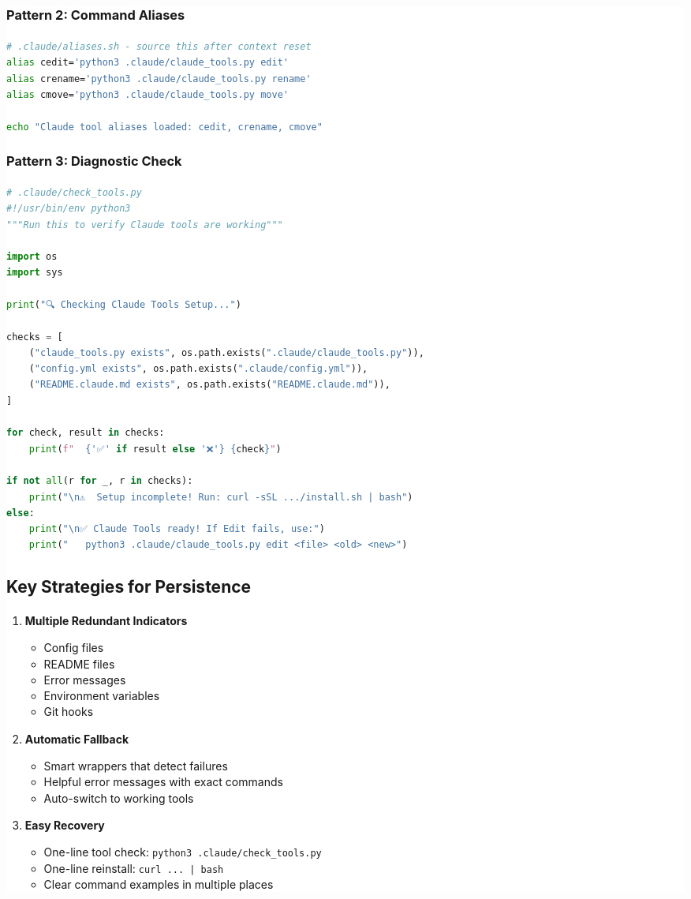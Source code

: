 ### Pattern 2: Command Aliases
```bash
# .claude/aliases.sh - source this after context reset
alias cedit='python3 .claude/claude_tools.py edit'
alias crename='python3 .claude/claude_tools.py rename'
alias cmove='python3 .claude/claude_tools.py move'

echo "Claude tool aliases loaded: cedit, crename, cmove"
```

### Pattern 3: Diagnostic Check
```python
# .claude/check_tools.py
#!/usr/bin/env python3
"""Run this to verify Claude tools are working"""

import os
import sys

print("🔍 Checking Claude Tools Setup...")

checks = [
    ("claude_tools.py exists", os.path.exists(".claude/claude_tools.py")),
    ("config.yml exists", os.path.exists(".claude/config.yml")),
    ("README.claude.md exists", os.path.exists("README.claude.md")),
]

for check, result in checks:
    print(f"  {'✅' if result else '❌'} {check}")

if not all(r for _, r in checks):
    print("\n⚠️  Setup incomplete! Run: curl -sSL .../install.sh | bash")
else:
    print("\n✅ Claude Tools ready! If Edit fails, use:")
    print("   python3 .claude/claude_tools.py edit <file> <old> <new>")
```

## Key Strategies for Persistence

1. **Multiple Redundant Indicators**
   - Config files
   - README files  
   - Error messages
   - Environment variables
   - Git hooks

2. **Automatic Fallback**
   - Smart wrappers that detect failures
   - Helpful error messages with exact commands
   - Auto-switch to working tools

3. **Easy Recovery**
   - One-line tool check: `python3 .claude/check_tools.py`
   - One-line reinstall: `curl ... | bash`
   - Clear command examples in multiple places
